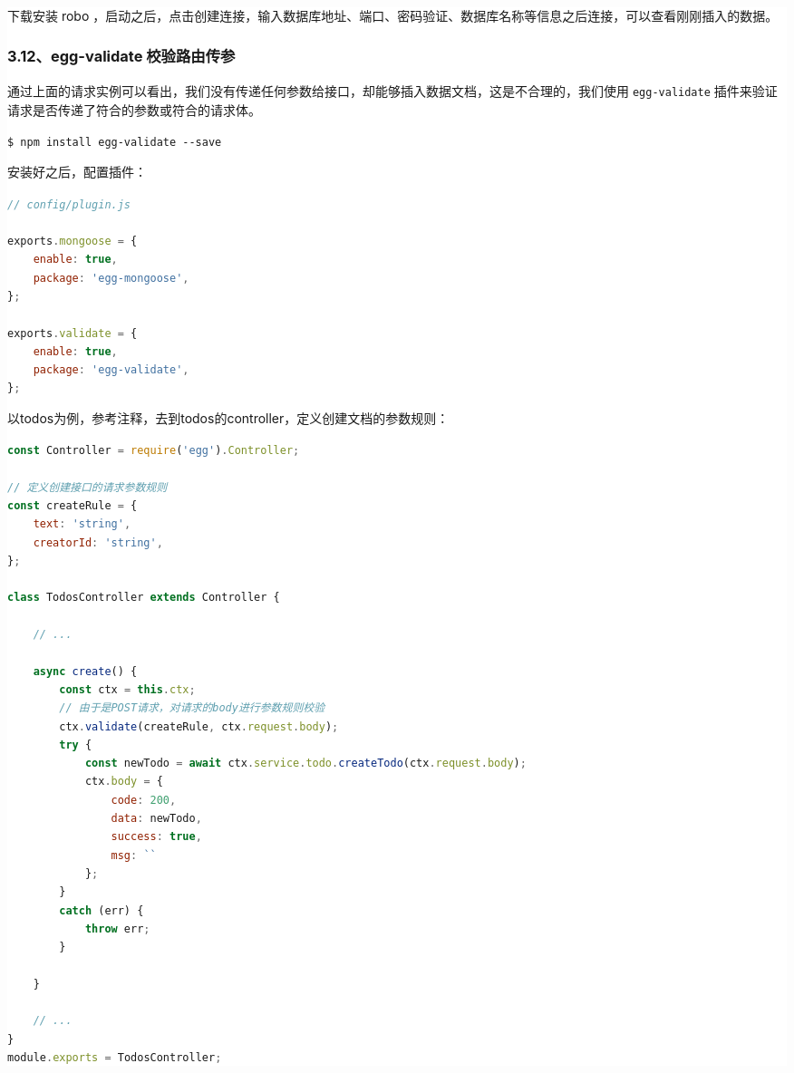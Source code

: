 下载安装 robo ，启动之后，点击创建连接，输入数据库地址、端口、密码验证、数据库名称等信息之后连接，可以查看刚刚插入的数据。

### 3.12、egg-validate 校验路由传参

通过上面的请求实例可以看出，我们没有传递任何参数给接口，却能够插入数据文档，这是不合理的，我们使用 `egg-validate` 插件来验证请求是否传递了符合的参数或符合的请求体。

```shell
$ npm install egg-validate --save
```

安装好之后，配置插件：

```js
// config/plugin.js

exports.mongoose = {
    enable: true,
    package: 'egg-mongoose',
};

exports.validate = {
    enable: true,
    package: 'egg-validate',
};
```

以todos为例，参考注释，去到todos的controller，定义创建文档的参数规则：

```js
const Controller = require('egg').Controller;

// 定义创建接口的请求参数规则
const createRule = {
    text: 'string',
    creatorId: 'string',
};

class TodosController extends Controller {
    
	// ...

    async create() {
        const ctx = this.ctx;
        // 由于是POST请求，对请求的body进行参数规则校验
        ctx.validate(createRule, ctx.request.body);
        try {
            const newTodo = await ctx.service.todo.createTodo(ctx.request.body); 
            ctx.body = {
                code: 200,
                data: newTodo,
                success: true,
                msg: ``
            };
        }
        catch (err) {
            throw err;
        }

    }

	// ...
}
module.exports = TodosController;
```
